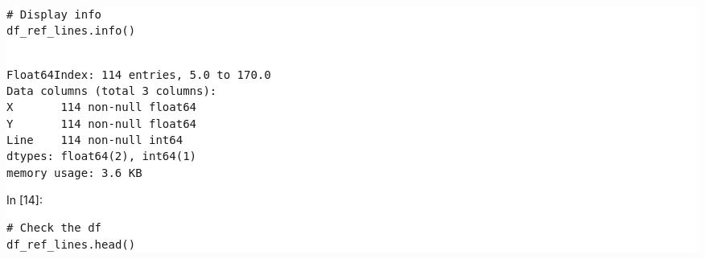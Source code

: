 <pre><span></span><span class="c1"># Display info</span>
<span class="n">df_ref_lines</span><span class="o">.</span><span class="n">info</span><span class="p">()</span>
</pre>

</div>

</div>

</div>

</div>

<div class="output_wrapper">

<div class="output">

<div class="output_area">

<div class="output_subarea output_stream output_stdout output_text">

<pre><class 'pandas.core.frame.DataFrame'>
Float64Index: 114 entries, 5.0 to 170.0
Data columns (total 3 columns):
X       114 non-null float64
Y       114 non-null float64
Line    114 non-null int64
dtypes: float64(2), int64(1)
memory usage: 3.6 KB
</pre>

</div>

</div>

</div>

</div>

</div>

<div class="cell border-box-sizing code_cell rendered">

<div class="input">

<div class="prompt input_prompt">In [14]:</div>

<div class="inner_cell">

<div class="input_area">

<div class=" highlight hl-ipython3">

<pre><span></span><span class="c1"># Check the df</span>
<span class="n">df_ref_lines</span><span class="o">.</span><span class="n">head</span><span class="p">()</span>
</pre>

</div>

</div>
